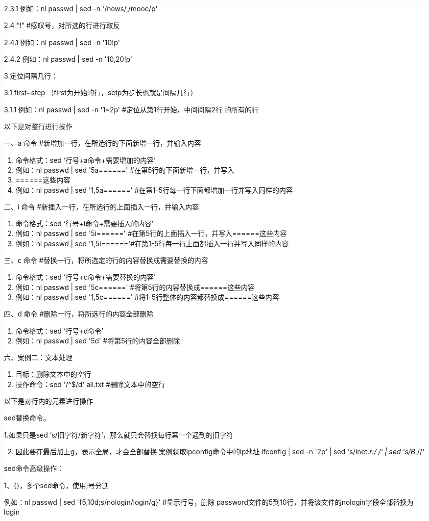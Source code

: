 2.3.1 例如：nl passwd | sed -n '/news/,/mooc/p'

2.4 “!” #感叹号，对所选的行进行取反

2.4.1 例如：nl passwd | sed -n '10!p'

2.4.2 例如：nl passwd | sed -n '10,20!p'

3.定位间隔几行：

3.1 first~step （first为开始的行，setp为步长也就是间隔几行）

3.1.1 例如：nl passwd | sed -n '1~2p' #定位从第1行开始，中间间隔2行
的所有的行

以下是对整行进行操作

一、a 命令 #新增加一行，在所选行的下面新增一行，并输入内容

1. 命令格式：sed ‘行号+a命令+需要增加的内容’
2. 例如：nl passwd | sed '5a======' #在第5行的下面新增一行，并写入
3. ======这些内容
3. 例如：nl passwd | sed '1,5a======' #在第1-5行每一行下面都增加一行并写入同样的内容

二、i 命令 #新插入一行，在所选行的上面插入一行，并输入内容

1. 命令格式：sed ‘行号+i命令+需要插入的内容’
2. 例如：nl passwd | sed '5i======' #在第5行的上面插入一行，并写入======这些内容
3. 例如：nl passwd | sed '1,5i======'#在第1-5行每一行上面都插入一行并写入同样的内容

三、c 命令 #替换一行，将所选定的行的内容替换成需要替换的内容

1. 命令格式：sed ‘行号+c命令+需要替换的内容’
2. 例如：nl passwd | sed '5c======' #将第5行的内容替换成======这些内容
3. 例如：nl passwd | sed '1,5c======' #将1-5行整体的内容都替换成======这些内容

四、d 命令 #删除一行，将所选行的内容全部删除

1. 命令格式：sed ‘行号+d命令’
2. 例如：nl passwd | sed '5d' #将第5行的内容全部删除

六、案例二：文本处理

1. 目标：删除文本中的空行
2. 操作命令：sed '/^$/d' all.txt #删除文本中的空行

以下是对行内的元素进行操作

sed替换命令。

1.如果只是sed ‘s/旧字符/新字符’，那么就只会替换每行第一个遇到的旧字符

2. 因此要在最后加上g，表示全局，才会全部替换
案例获取ipconfig命令中的ip地址
ifconfig | sed -n '2p' | sed 's/inet.*r:/ /' | sed 's/B.*//'

sed命令高级操作：

1、{}，多个sed命令，使用;号分割                            

例如：nl passwd | sed '{5,10d;s/nologin/login/g}' #显示行号，删除
password文件的5到10行，并将该文件的nologin字段全部替换为login
